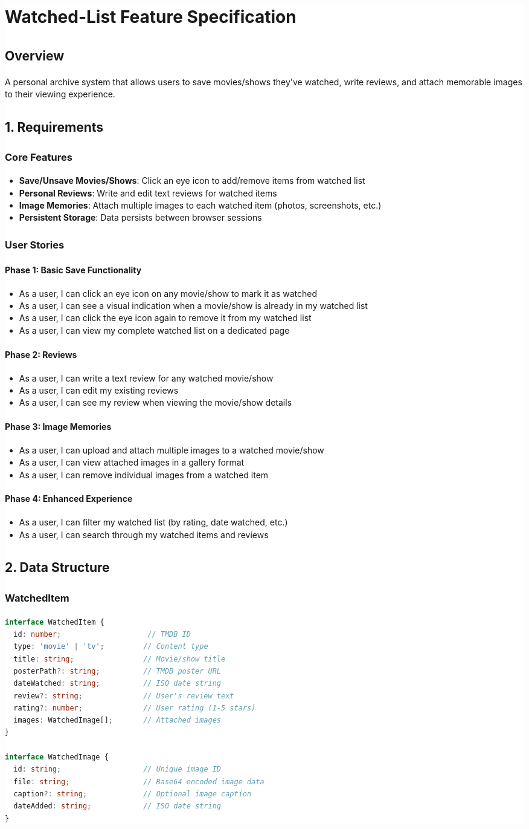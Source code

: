 # Watched-List Feature Specification

## Overview
A personal archive system that allows users to save movies/shows they've watched, write reviews, and attach memorable images to their viewing experience.

## 1. Requirements

### Core Features
- **Save/Unsave Movies/Shows**: Click an eye icon to add/remove items from watched list
- **Personal Reviews**: Write and edit text reviews for watched items
- **Image Memories**: Attach multiple images to each watched item (photos, screenshots, etc.)
- **Persistent Storage**: Data persists between browser sessions

### User Stories

#### Phase 1: Basic Save Functionality
- As a user, I can click an eye icon on any movie/show to mark it as watched
- As a user, I can see a visual indication when a movie/show is already in my watched list
- As a user, I can click the eye icon again to remove it from my watched list
- As a user, I can view my complete watched list on a dedicated page

#### Phase 2: Reviews
- As a user, I can write a text review for any watched movie/show
- As a user, I can edit my existing reviews
- As a user, I can see my review when viewing the movie/show details

#### Phase 3: Image Memories
- As a user, I can upload and attach multiple images to a watched movie/show
- As a user, I can view attached images in a gallery format
- As a user, I can remove individual images from a watched item

#### Phase 4: Enhanced Experience
- As a user, I can filter my watched list (by rating, date watched, etc.)
- As a user, I can search through my watched items and reviews

## 2. Data Structure

### WatchedItem
```typescript
interface WatchedItem {
  id: number;                    // TMDB ID
  type: 'movie' | 'tv';         // Content type
  title: string;                // Movie/show title
  posterPath?: string;          // TMDB poster URL
  dateWatched: string;          // ISO date string
  review?: string;              // User's review text
  rating?: number;              // User rating (1-5 stars)
  images: WatchedImage[];       // Attached images
}

interface WatchedImage {
  id: string;                   // Unique image ID
  file: string;                 // Base64 encoded image data
  caption?: string;             // Optional image caption
  dateAdded: string;            // ISO date string
}
```
